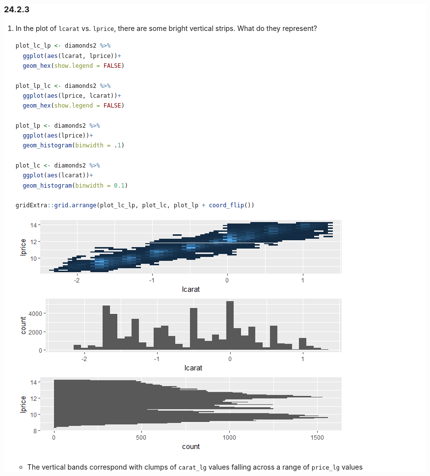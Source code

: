 ### 24.2.3

1.  In the plot of `lcarat` vs. `lprice`, there are some bright vertical strips. What do they represent?

    ``` r
    plot_lc_lp <- diamonds2 %>% 
      ggplot(aes(lcarat, lprice))+
      geom_hex(show.legend = FALSE)

    plot_lp_lc <- diamonds2 %>% 
      ggplot(aes(lprice, lcarat))+
      geom_hex(show.legend = FALSE)

    plot_lp <- diamonds2 %>%
      ggplot(aes(lprice))+
      geom_histogram(binwidth = .1)

    plot_lc <- diamonds2 %>%
      ggplot(aes(lcarat))+
      geom_histogram(binwidth = 0.1)

    gridExtra::grid.arrange(plot_lc_lp, plot_lc, plot_lp + coord_flip()) 
    ```

    ![](ch24_files/figure-markdown_github/unnamed-chunk-4-1.png)

    -   The vertical bands correspond with clumps of `carat_lg` values falling across a range of `price_lg` values
